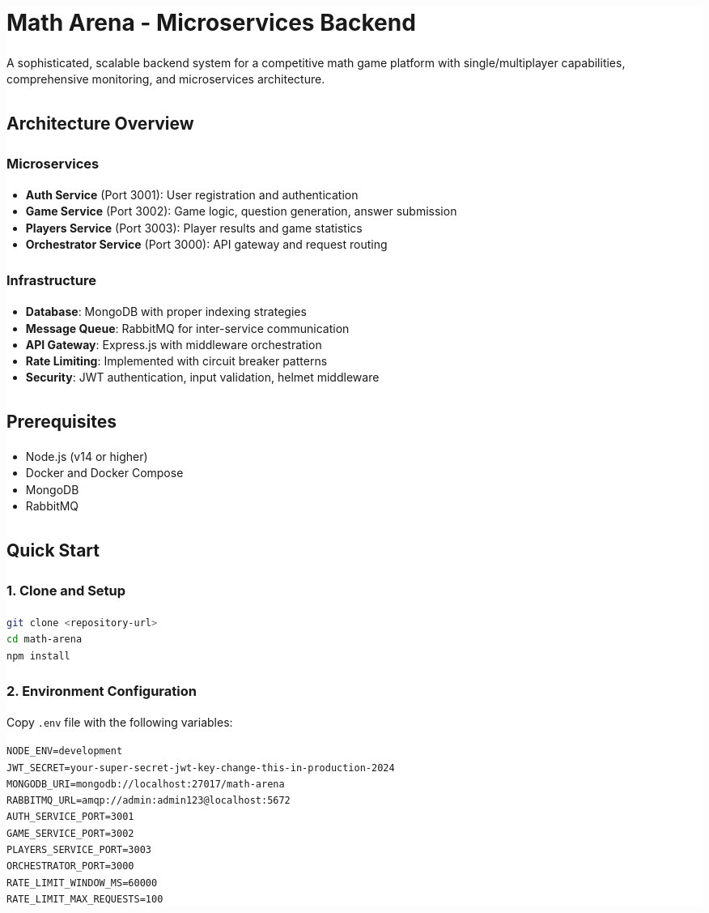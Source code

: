 # Math Arena - Microservices Backend

A sophisticated, scalable backend system for a competitive math game platform with single/multiplayer capabilities, comprehensive monitoring, and microservices architecture.

## Architecture Overview

### Microservices
- **Auth Service** (Port 3001): User registration and authentication
- **Game Service** (Port 3002): Game logic, question generation, answer submission
- **Players Service** (Port 3003): Player results and game statistics
- **Orchestrator Service** (Port 3000): API gateway and request routing

### Infrastructure
- **Database**: MongoDB with proper indexing strategies
- **Message Queue**: RabbitMQ for inter-service communication
- **API Gateway**: Express.js with middleware orchestration
- **Rate Limiting**: Implemented with circuit breaker patterns
- **Security**: JWT authentication, input validation, helmet middleware

## Prerequisites

- Node.js (v14 or higher)
- Docker and Docker Compose
- MongoDB
- RabbitMQ

## Quick Start

### 1. Clone and Setup
```bash
git clone <repository-url>
cd math-arena
npm install
```

### 2. Environment Configuration
Copy `.env` file with the following variables:
```env
NODE_ENV=development
JWT_SECRET=your-super-secret-jwt-key-change-this-in-production-2024
MONGODB_URI=mongodb://localhost:27017/math-arena
RABBITMQ_URL=amqp://admin:admin123@localhost:5672
AUTH_SERVICE_PORT=3001
GAME_SERVICE_PORT=3002
PLAYERS_SERVICE_PORT=3003
ORCHESTRATOR_PORT=3000
RATE_LIMIT_WINDOW_MS=60000
RATE_LIMIT_MAX_REQUESTS=100
```
